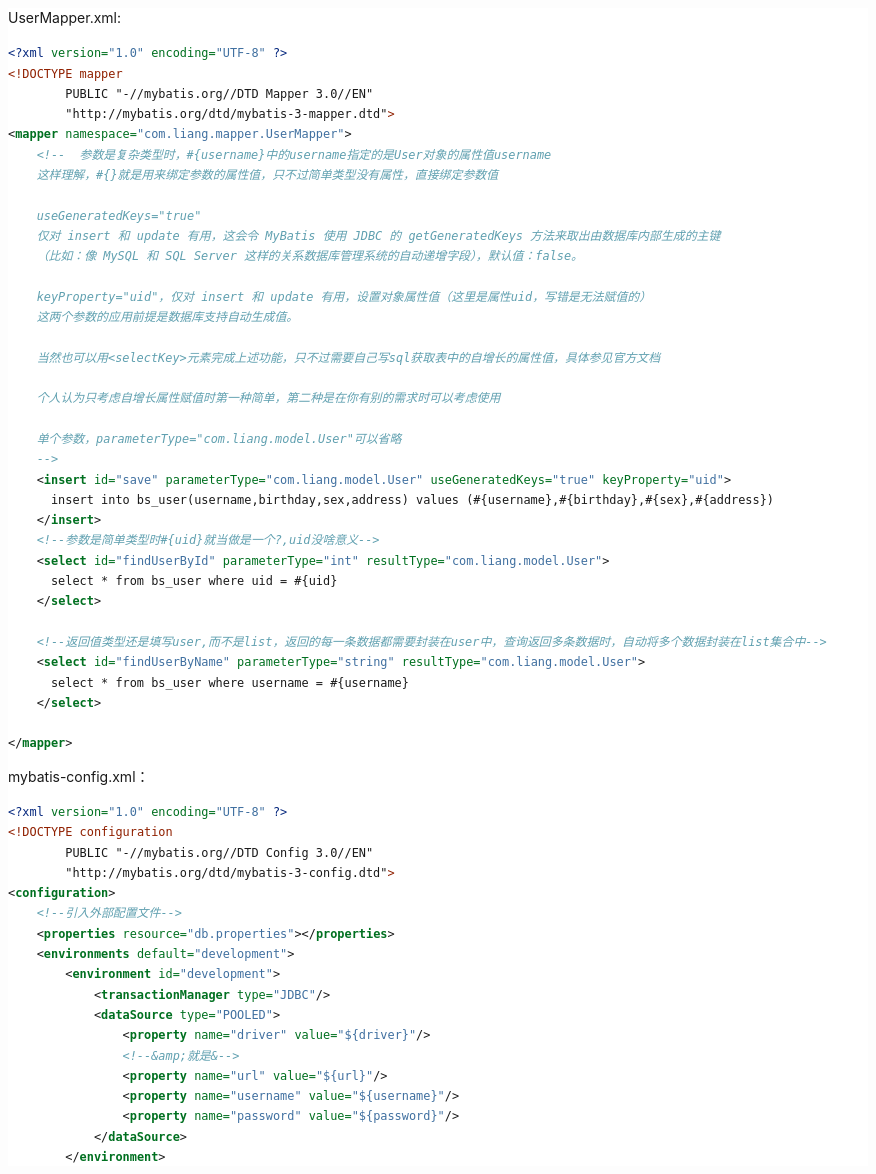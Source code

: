 ```java
```

UserMapper.xml:

```xml
<?xml version="1.0" encoding="UTF-8" ?>
<!DOCTYPE mapper
        PUBLIC "-//mybatis.org//DTD Mapper 3.0//EN"
        "http://mybatis.org/dtd/mybatis-3-mapper.dtd">
<mapper namespace="com.liang.mapper.UserMapper">
    <!--  参数是复杂类型时，#{username}中的username指定的是User对象的属性值username
    这样理解，#{}就是用来绑定参数的属性值，只不过简单类型没有属性，直接绑定参数值

    useGeneratedKeys="true"
    仅对 insert 和 update 有用，这会令 MyBatis 使用 JDBC 的 getGeneratedKeys 方法来取出由数据库内部生成的主键
    （比如：像 MySQL 和 SQL Server 这样的关系数据库管理系统的自动递增字段），默认值：false。

    keyProperty="uid"，仅对 insert 和 update 有用，设置对象属性值（这里是属性uid，写错是无法赋值的）
    这两个参数的应用前提是数据库支持自动生成值。

    当然也可以用<selectKey>元素完成上述功能，只不过需要自己写sql获取表中的自增长的属性值，具体参见官方文档

    个人认为只考虑自增长属性赋值时第一种简单，第二种是在你有别的需求时可以考虑使用

	单个参数，parameterType="com.liang.model.User"可以省略
    -->
    <insert id="save" parameterType="com.liang.model.User" useGeneratedKeys="true" keyProperty="uid">
      insert into bs_user(username,birthday,sex,address) values (#{username},#{birthday},#{sex},#{address})
    </insert>
    <!--参数是简单类型时#{uid}就当做是一个?,uid没啥意义-->
    <select id="findUserById" parameterType="int" resultType="com.liang.model.User">
      select * from bs_user where uid = #{uid}
    </select>
    
    <!--返回值类型还是填写user,而不是list，返回的每一条数据都需要封装在user中，查询返回多条数据时，自动将多个数据封装在list集合中-->
    <select id="findUserByName" parameterType="string" resultType="com.liang.model.User">
      select * from bs_user where username = #{username}
    </select>

</mapper>
```

mybatis-config.xml：

```xml
<?xml version="1.0" encoding="UTF-8" ?>
<!DOCTYPE configuration
        PUBLIC "-//mybatis.org//DTD Config 3.0//EN"
        "http://mybatis.org/dtd/mybatis-3-config.dtd">
<configuration>
    <!--引入外部配置文件-->
    <properties resource="db.properties"></properties>
    <environments default="development">
        <environment id="development">
            <transactionManager type="JDBC"/>
            <dataSource type="POOLED">
                <property name="driver" value="${driver}"/>
                <!--&amp;就是&-->
                <property name="url" value="${url}"/>
                <property name="username" value="${username}"/>
                <property name="password" value="${password}"/>
            </dataSource>
        </environment>
```